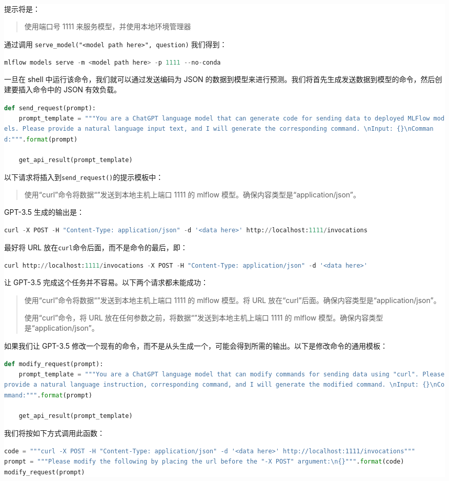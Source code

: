 提示将是：

> 使用端口号 1111 来服务模型，并使用本地环境管理器

通过调用 `serve_model("<model path here>", question)` 我们得到：

```py
mlflow models serve -m <model path here> -p 1111 --no-conda
```

一旦在 shell 中运行该命令，我们就可以通过发送编码为 JSON 的数据到模型来进行预测。我们将首先生成发送数据到模型的命令，然后创建要插入命令中的 JSON 有效负载。

```py
def send_request(prompt):
    prompt_template = """You are a ChatGPT language model that can generate code for sending data to deployed MLFlow models. Please provide a natural language input text, and I will generate the corresponding command. \nInput: {}\nCommand:""".format(prompt)

    get_api_result(prompt_template)
```

以下请求将插入到`send_request()`的提示模板中：

> 使用“curl”命令将数据“<data here>”发送到本地主机上端口 1111 的 mlflow 模型。确保内容类型是“application/json”。

GPT-3.5 生成的输出是：

```py
curl -X POST -H "Content-Type: application/json" -d '<data here>' http://localhost:1111/invocations
```

最好将 URL 放在`curl`命令后面，而不是命令的最后，即：

```py
curl http://localhost:1111/invocations -X POST -H "Content-Type: application/json" -d '<data here>'
```

让 GPT-3.5 完成这个任务并不容易。以下两个请求都未能成功：

> 使用“curl”命令将数据“<data here>”发送到本地主机上端口 1111 的 mlflow 模型。将 URL 放在“curl”后面。确保内容类型是“application/json”。
> 
> 使用“curl”命令，将 URL 放在任何参数之前，将数据“<data here>”发送到本地主机上端口 1111 的 mlflow 模型。确保内容类型是“application/json”。

如果我们让 GPT-3.5 修改一个现有的命令，而不是从头生成一个，可能会得到所需的输出。以下是修改命令的通用模板：

```py
def modify_request(prompt):
    prompt_template = """You are a ChatGPT language model that can modify commands for sending data using "curl". Please provide a natural language instruction, corresponding command, and I will generate the modified command. \nInput: {}\nCommand:""".format(prompt)

    get_api_result(prompt_template)
```

我们将按如下方式调用此函数：

```py
code = """curl -X POST -H "Content-Type: application/json" -d '<data here>' http://localhost:1111/invocations"""
prompt = """Please modify the following by placing the url before the "-X POST" argument:\n{}""".format(code)
modify_request(prompt)
```
